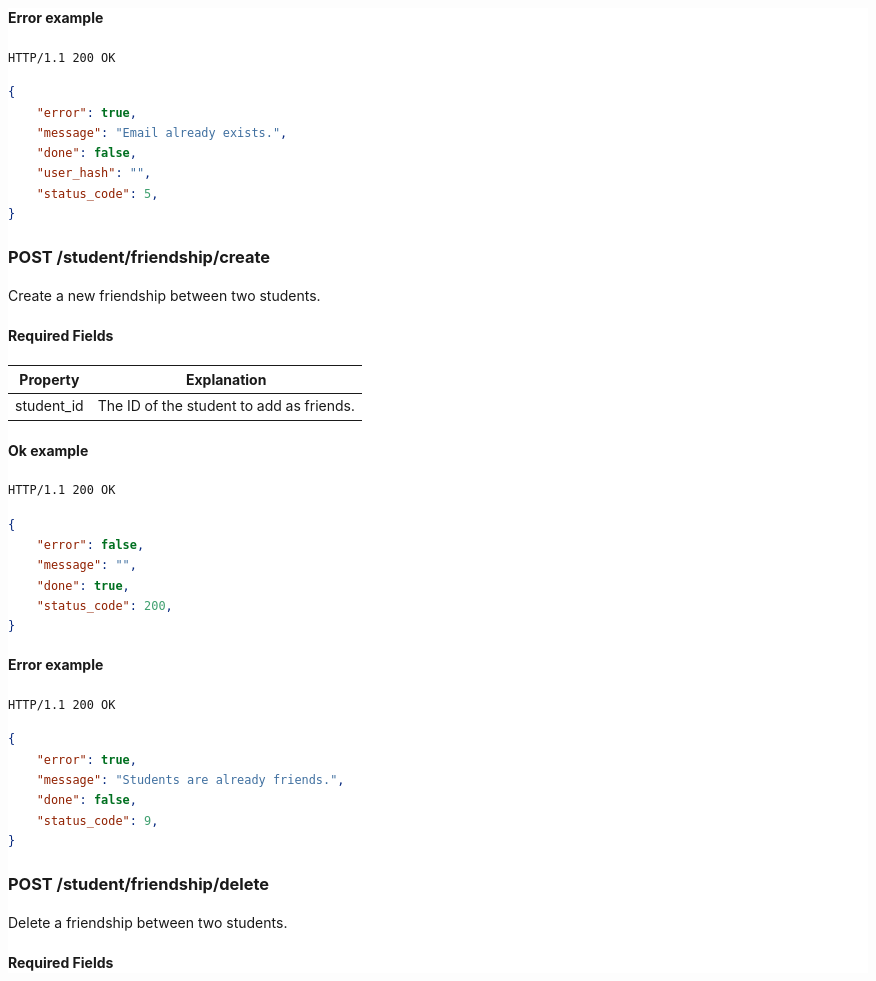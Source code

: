 #### Error example

`HTTP/1.1 200 OK`

```json
{
    "error": true,
    "message": "Email already exists.",
    "done": false,
    "user_hash": "",
    "status_code": 5,
}
```

### POST /student/friendship/create

Create a new friendship between two students.

#### Required Fields

| Property       | Explanation                                                                                                                           |
| -------------- | ----------------------------------------- |
| student_id     | The ID of the student to add as friends.  |

#### Ok example

`HTTP/1.1 200 OK`

```json
{
    "error": false,
    "message": "",
    "done": true,
    "status_code": 200,
}
```

#### Error example

`HTTP/1.1 200 OK`

```json
{
    "error": true,
    "message": "Students are already friends.",
    "done": false,
    "status_code": 9,
}
```

### POST /student/friendship/delete

Delete a friendship between two students.

#### Required Fields
